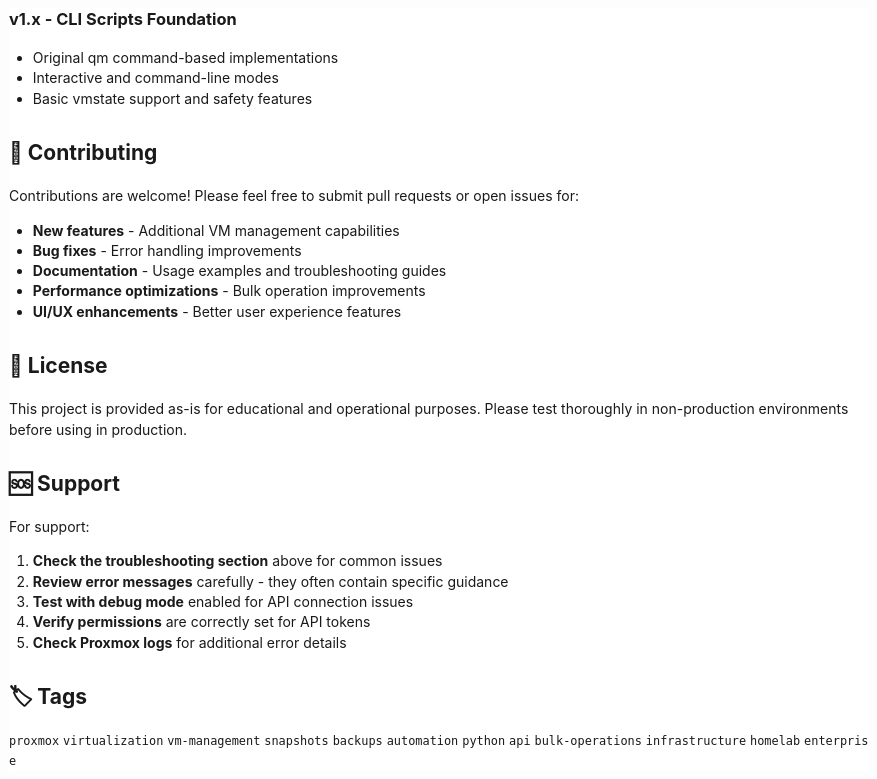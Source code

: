 ### **v1.x** - CLI Scripts Foundation
- Original qm command-based implementations
- Interactive and command-line modes
- Basic vmstate support and safety features

## 🤝 Contributing

Contributions are welcome! Please feel free to submit pull requests or open issues for:

- **New features** - Additional VM management capabilities
- **Bug fixes** - Error handling improvements
- **Documentation** - Usage examples and troubleshooting guides
- **Performance optimizations** - Bulk operation improvements
- **UI/UX enhancements** - Better user experience features

## 📄 License

This project is provided as-is for educational and operational purposes. Please test thoroughly in non-production environments before using in production.

## 🆘 Support

For support:

1. **Check the troubleshooting section** above for common issues
2. **Review error messages** carefully - they often contain specific guidance
3. **Test with debug mode** enabled for API connection issues
4. **Verify permissions** are correctly set for API tokens
5. **Check Proxmox logs** for additional error details

## 🏷️ Tags

`proxmox` `virtualization` `vm-management` `snapshots` `backups` `automation` `python` `api` `bulk-operations` `infrastructure` `homelab` `enterprise`